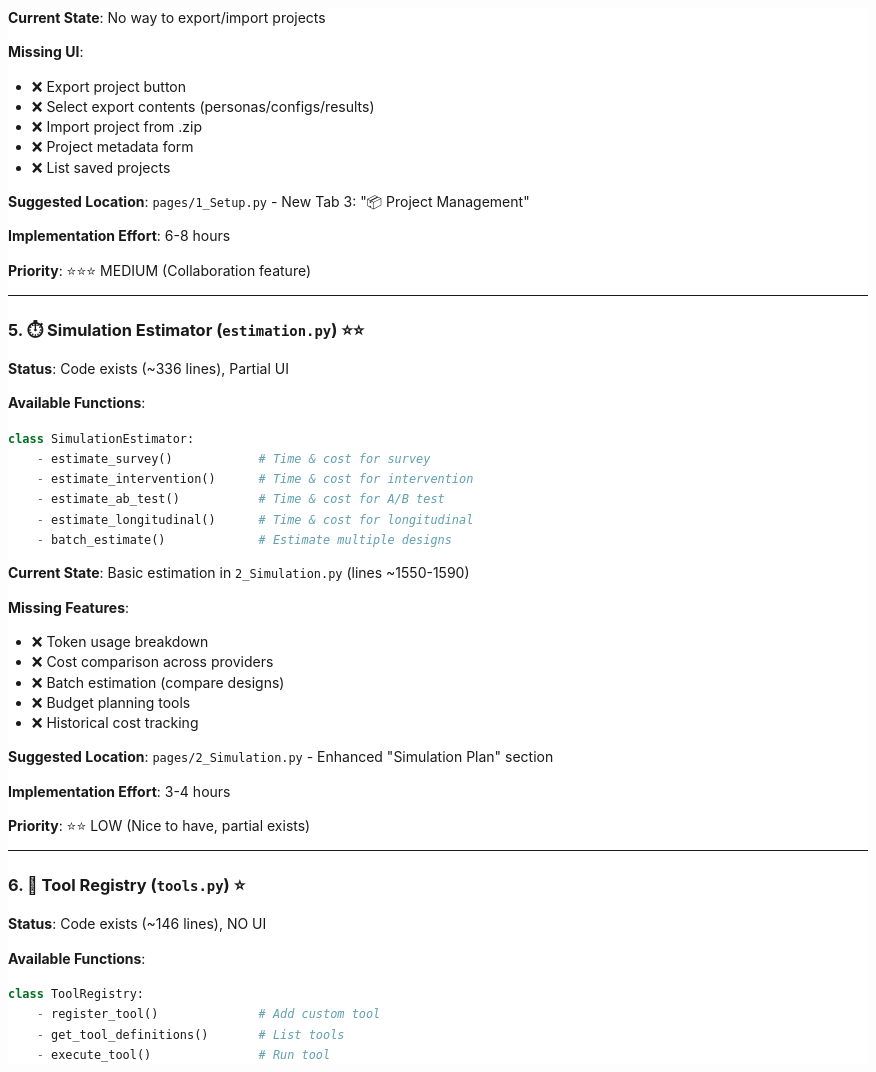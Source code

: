**Current State**: No way to export/import projects

**Missing UI**:
- ❌ Export project button
- ❌ Select export contents (personas/configs/results)
- ❌ Import project from .zip
- ❌ Project metadata form
- ❌ List saved projects

**Suggested Location**: `pages/1_Setup.py` - New Tab 3: "📦 Project Management"

**Implementation Effort**: 6-8 hours

**Priority**: ⭐⭐⭐ MEDIUM (Collaboration feature)

---

### 5. ⏱️ Simulation Estimator (`estimation.py`) ⭐⭐

**Status**: Code exists (~336 lines), Partial UI

**Available Functions**:
```python
class SimulationEstimator:
    - estimate_survey()            # Time & cost for survey
    - estimate_intervention()      # Time & cost for intervention
    - estimate_ab_test()           # Time & cost for A/B test
    - estimate_longitudinal()      # Time & cost for longitudinal
    - batch_estimate()             # Estimate multiple designs
```

**Current State**: Basic estimation in `2_Simulation.py` (lines ~1550-1590)

**Missing Features**:
- ❌ Token usage breakdown
- ❌ Cost comparison across providers
- ❌ Batch estimation (compare designs)
- ❌ Budget planning tools
- ❌ Historical cost tracking

**Suggested Location**: `pages/2_Simulation.py` - Enhanced "Simulation Plan" section

**Implementation Effort**: 3-4 hours

**Priority**: ⭐⭐ LOW (Nice to have, partial exists)

---

### 6. 🔧 Tool Registry (`tools.py`) ⭐

**Status**: Code exists (~146 lines), NO UI

**Available Functions**:
```python
class ToolRegistry:
    - register_tool()              # Add custom tool
    - get_tool_definitions()       # List tools
    - execute_tool()               # Run tool
```
